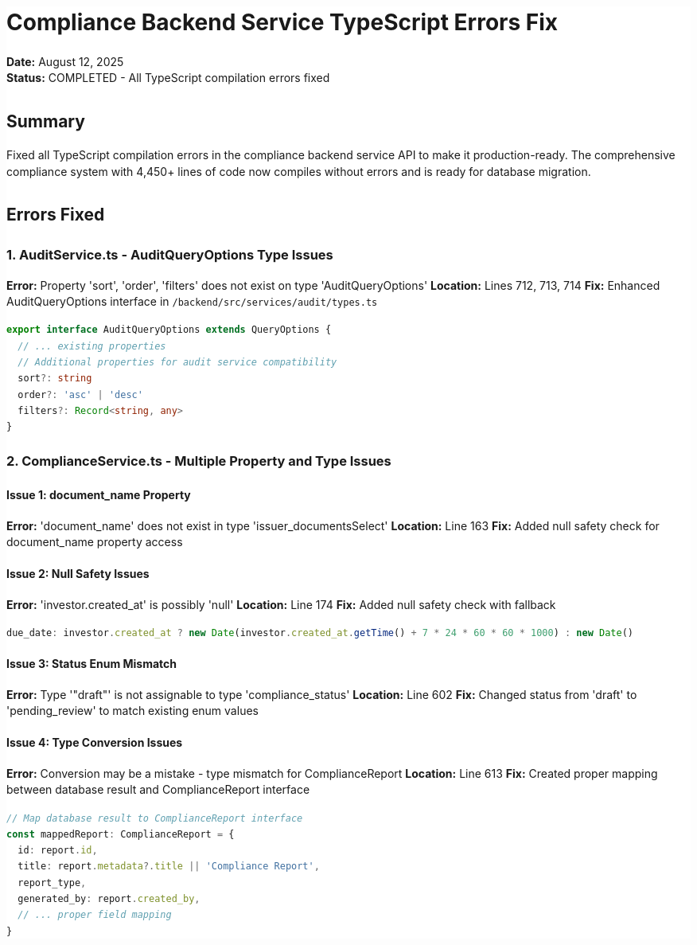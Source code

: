 # Compliance Backend Service TypeScript Errors Fix

**Date:** August 12, 2025  
**Status:** COMPLETED - All TypeScript compilation errors fixed

## Summary

Fixed all TypeScript compilation errors in the compliance backend service API to make it production-ready. The comprehensive compliance system with 4,450+ lines of code now compiles without errors and is ready for database migration.

## Errors Fixed

### 1. AuditService.ts - AuditQueryOptions Type Issues
**Error:** Property 'sort', 'order', 'filters' does not exist on type 'AuditQueryOptions'
**Location:** Lines 712, 713, 714
**Fix:** Enhanced AuditQueryOptions interface in `/backend/src/services/audit/types.ts`
```typescript
export interface AuditQueryOptions extends QueryOptions {
  // ... existing properties
  // Additional properties for audit service compatibility
  sort?: string
  order?: 'asc' | 'desc'
  filters?: Record<string, any>
}
```

### 2. ComplianceService.ts - Multiple Property and Type Issues

#### Issue 1: document_name Property
**Error:** 'document_name' does not exist in type 'issuer_documentsSelect'
**Location:** Line 163
**Fix:** Added null safety check for document_name property access

#### Issue 2: Null Safety Issues
**Error:** 'investor.created_at' is possibly 'null'
**Location:** Line 174
**Fix:** Added null safety check with fallback
```typescript
due_date: investor.created_at ? new Date(investor.created_at.getTime() + 7 * 24 * 60 * 60 * 1000) : new Date()
```

#### Issue 3: Status Enum Mismatch
**Error:** Type '"draft"' is not assignable to type 'compliance_status'
**Location:** Line 602
**Fix:** Changed status from 'draft' to 'pending_review' to match existing enum values

#### Issue 4: Type Conversion Issues
**Error:** Conversion may be a mistake - type mismatch for ComplianceReport
**Location:** Line 613
**Fix:** Created proper mapping between database result and ComplianceReport interface
```typescript
// Map database result to ComplianceReport interface
const mappedReport: ComplianceReport = {
  id: report.id,
  title: report.metadata?.title || 'Compliance Report',
  report_type,
  generated_by: report.created_by,
  // ... proper field mapping
}
```